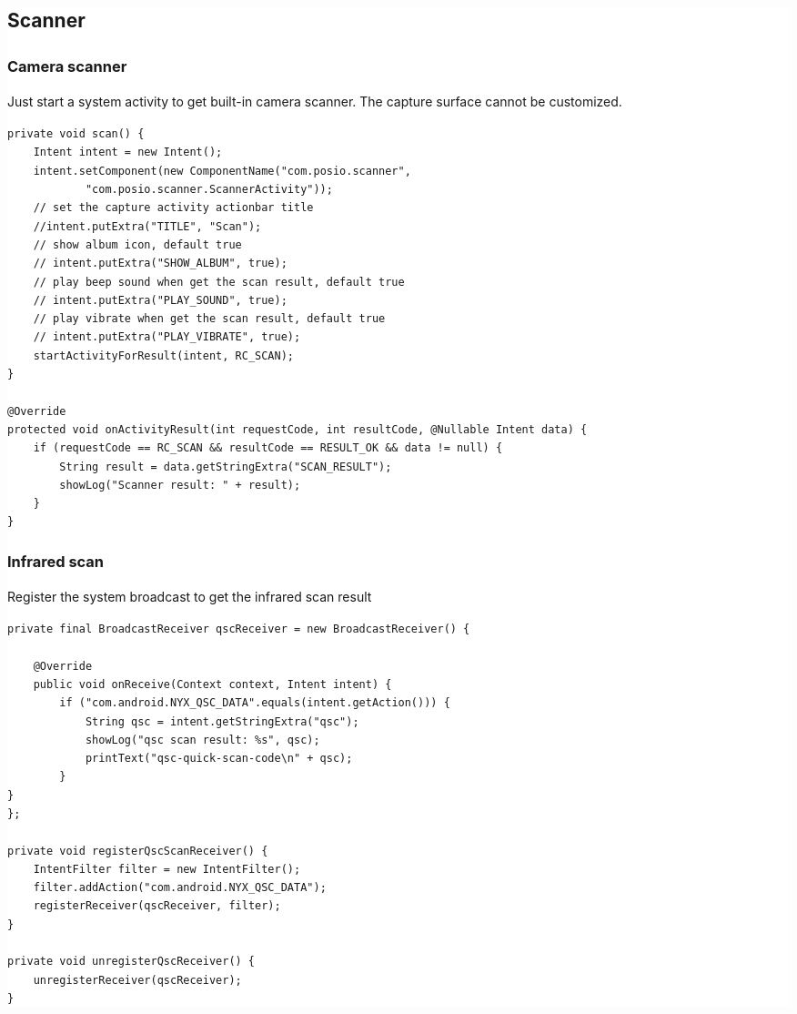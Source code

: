 ## Scanner
### Camera scanner
Just start a system activity to get built-in camera scanner. The capture surface cannot be customized.

```
private void scan() {
    Intent intent = new Intent();
    intent.setComponent(new ComponentName("com.posio.scanner",
            "com.posio.scanner.ScannerActivity"));
    // set the capture activity actionbar title
    //intent.putExtra("TITLE", "Scan");
    // show album icon, default true
    // intent.putExtra("SHOW_ALBUM", true);
    // play beep sound when get the scan result, default true
    // intent.putExtra("PLAY_SOUND", true);
    // play vibrate when get the scan result, default true
    // intent.putExtra("PLAY_VIBRATE", true);
    startActivityForResult(intent, RC_SCAN);
}

@Override
protected void onActivityResult(int requestCode, int resultCode, @Nullable Intent data) {
    if (requestCode == RC_SCAN && resultCode == RESULT_OK && data != null) {
        String result = data.getStringExtra("SCAN_RESULT");
        showLog("Scanner result: " + result);
    }
}
```    

### Infrared scan
    
Register the system broadcast to get the infrared scan result
    
```
private final BroadcastReceiver qscReceiver = new BroadcastReceiver() {
                                          
    @Override
    public void onReceive(Context context, Intent intent) {
        if ("com.android.NYX_QSC_DATA".equals(intent.getAction())) {
            String qsc = intent.getStringExtra("qsc");
            showLog("qsc scan result: %s", qsc);
            printText("qsc-quick-scan-code\n" + qsc);
        }
}
};

private void registerQscScanReceiver() {
    IntentFilter filter = new IntentFilter();
    filter.addAction("com.android.NYX_QSC_DATA");
    registerReceiver(qscReceiver, filter);
}

private void unregisterQscReceiver() {
    unregisterReceiver(qscReceiver);
}
```
